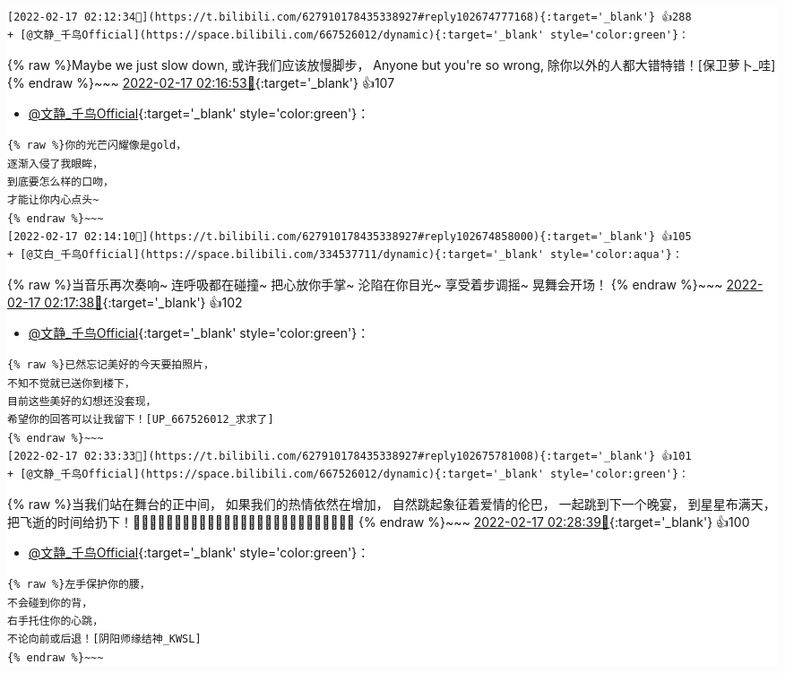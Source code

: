 ~~~
[2022-02-17 02:12:34🔗](https://t.bilibili.com/627910178435338927#reply102674777168){:target='_blank'} 👍288
+ [@文静_千鸟Official](https://space.bilibili.com/667526012/dynamic){:target='_blank' style='color:green'}：
~~~
{% raw %}Maybe we just slow down, 
或许我们应该放慢脚步，
Anyone but you&#39;re so wrong, 
除你以外的人都大错特错！[保卫萝卜_哇]
{% endraw %}~~~
[2022-02-17 02:16:53🔗](https://t.bilibili.com/627910178435338927#reply102675060272){:target='_blank'} 👍107
+ [@文静_千鸟Official](https://space.bilibili.com/667526012/dynamic){:target='_blank' style='color:green'}：
~~~
{% raw %}你的光芒闪耀像是gold，
逐渐入侵了我眼眸，
到底要怎么样的口吻，
才能让你内心点头~
{% endraw %}~~~
[2022-02-17 02:14:10🔗](https://t.bilibili.com/627910178435338927#reply102674858000){:target='_blank'} 👍105
+ [@艾白_千鸟Official](https://space.bilibili.com/334537711/dynamic){:target='_blank' style='color:aqua'}：
~~~
{% raw %}当音乐再次奏响~
连呼吸都在碰撞~
把心放你手掌~
沦陷在你目光~
享受着步调摇~
晃舞会开场！
{% endraw %}~~~
[2022-02-17 02:17:38🔗](https://t.bilibili.com/627910178435338927#reply102675128560){:target='_blank'} 👍102
+ [@文静_千鸟Official](https://space.bilibili.com/667526012/dynamic){:target='_blank' style='color:green'}：
~~~
{% raw %}已然忘记美好的今天要拍照片，
不知不觉就已送你到楼下，
目前这些美好的幻想还没套现，
希望你的回答可以让我留下！[UP_667526012_求求了]
{% endraw %}~~~
[2022-02-17 02:33:33🔗](https://t.bilibili.com/627910178435338927#reply102675781008){:target='_blank'} 👍101
+ [@文静_千鸟Official](https://space.bilibili.com/667526012/dynamic){:target='_blank' style='color:green'}：
~~~
{% raw %}当我们站在舞台的正中间，
如果我们的热情依然在增加，
自然跳起象征着爱情的伦巴，
一起跳到下一个晚宴，
到星星布满天，把飞逝的时间给扔下！💃🏻🕺🏻👯‍♀️👯👯‍♂️🧜🏻‍♀️🧚🏻‍♀️💃🏻💃🏻💃🏻🕺🏻🕺🏻🕺🏻
{% endraw %}~~~
[2022-02-17 02:28:39🔗](https://t.bilibili.com/627910178435338927#reply102675609120){:target='_blank'} 👍100
+ [@文静_千鸟Official](https://space.bilibili.com/667526012/dynamic){:target='_blank' style='color:green'}：
~~~
{% raw %}左手保护你的腰，
不会碰到你的背，
右手托住你的心跳，
不论向前或后退！[阴阳师缘结神_KWSL]
{% endraw %}~~~
~~~